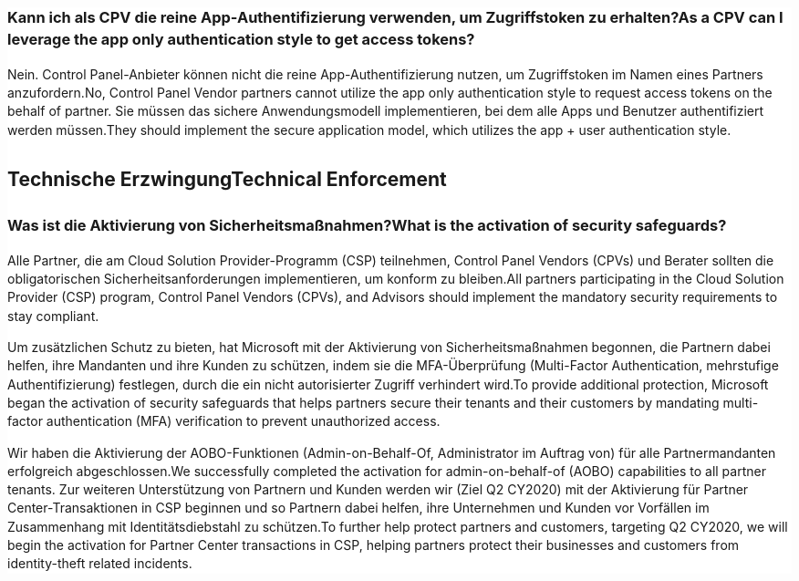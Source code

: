 ### <a name="as-a-cpv-can-i-leverage-the-app-only-authentication-style-to-get-access-tokens"></a><span data-ttu-id="a7cd0-306">Kann ich als CPV die reine App-Authentifizierung verwenden, um Zugriffstoken zu erhalten?</span><span class="sxs-lookup"><span data-stu-id="a7cd0-306">As a CPV can I leverage the app only authentication style to get access tokens?</span></span>

<span data-ttu-id="a7cd0-307">Nein. Control Panel-Anbieter können nicht die reine App-Authentifizierung nutzen, um Zugriffstoken im Namen eines Partners anzufordern.</span><span class="sxs-lookup"><span data-stu-id="a7cd0-307">No, Control Panel Vendor partners cannot utilize the app only authentication style to request access tokens on the behalf of partner.</span></span> <span data-ttu-id="a7cd0-308">Sie müssen das sichere Anwendungsmodell implementieren, bei dem alle Apps und Benutzer authentifiziert werden müssen.</span><span class="sxs-lookup"><span data-stu-id="a7cd0-308">They should implement the secure application model, which utilizes the app + user authentication style.</span></span>

## <a name="technical-enforcement"></a><span data-ttu-id="a7cd0-309">Technische Erzwingung</span><span class="sxs-lookup"><span data-stu-id="a7cd0-309">Technical Enforcement</span></span>

### <a name="what-is-the-activation-of-security-safeguards"></a><span data-ttu-id="a7cd0-310">Was ist die Aktivierung von Sicherheitsmaßnahmen?</span><span class="sxs-lookup"><span data-stu-id="a7cd0-310">What is the activation of security safeguards?</span></span>

<span data-ttu-id="a7cd0-311">Alle Partner, die am Cloud Solution Provider-Programm (CSP) teilnehmen, Control Panel Vendors (CPVs) und Berater sollten die obligatorischen Sicherheitsanforderungen implementieren, um konform zu bleiben.</span><span class="sxs-lookup"><span data-stu-id="a7cd0-311">All partners participating in the Cloud Solution Provider (CSP) program, Control Panel Vendors (CPVs), and Advisors should implement the mandatory security requirements to stay compliant.</span></span>

<span data-ttu-id="a7cd0-312">Um zusätzlichen Schutz zu bieten, hat Microsoft mit der Aktivierung von Sicherheitsmaßnahmen begonnen, die Partnern dabei helfen, ihre Mandanten und ihre Kunden zu schützen, indem sie die MFA-Überprüfung (Multi-Factor Authentication, mehrstufige Authentifizierung) festlegen, durch die ein nicht autorisierter Zugriff verhindert wird.</span><span class="sxs-lookup"><span data-stu-id="a7cd0-312">To provide additional protection, Microsoft began the activation of security safeguards that helps partners secure their tenants and their customers by mandating multi-factor authentication (MFA) verification to prevent unauthorized access.</span></span>  

<span data-ttu-id="a7cd0-313">Wir haben die Aktivierung der AOBO-Funktionen (Admin-on-Behalf-Of, Administrator im Auftrag von) für alle Partnermandanten erfolgreich abgeschlossen.</span><span class="sxs-lookup"><span data-stu-id="a7cd0-313">We successfully completed the activation for admin-on-behalf-of (AOBO) capabilities to all partner tenants.</span></span> <span data-ttu-id="a7cd0-314">Zur weiteren Unterstützung von Partnern und Kunden werden wir (Ziel Q2 CY2020) mit der Aktivierung für Partner Center-Transaktionen in CSP beginnen und so Partnern dabei helfen, ihre Unternehmen und Kunden vor Vorfällen im Zusammenhang mit Identitätsdiebstahl zu schützen.</span><span class="sxs-lookup"><span data-stu-id="a7cd0-314">To further help protect partners and customers, targeting Q2 CY2020, we will begin the activation for Partner Center transactions in CSP, helping partners protect their businesses and customers from identity-theft related incidents.</span></span>
